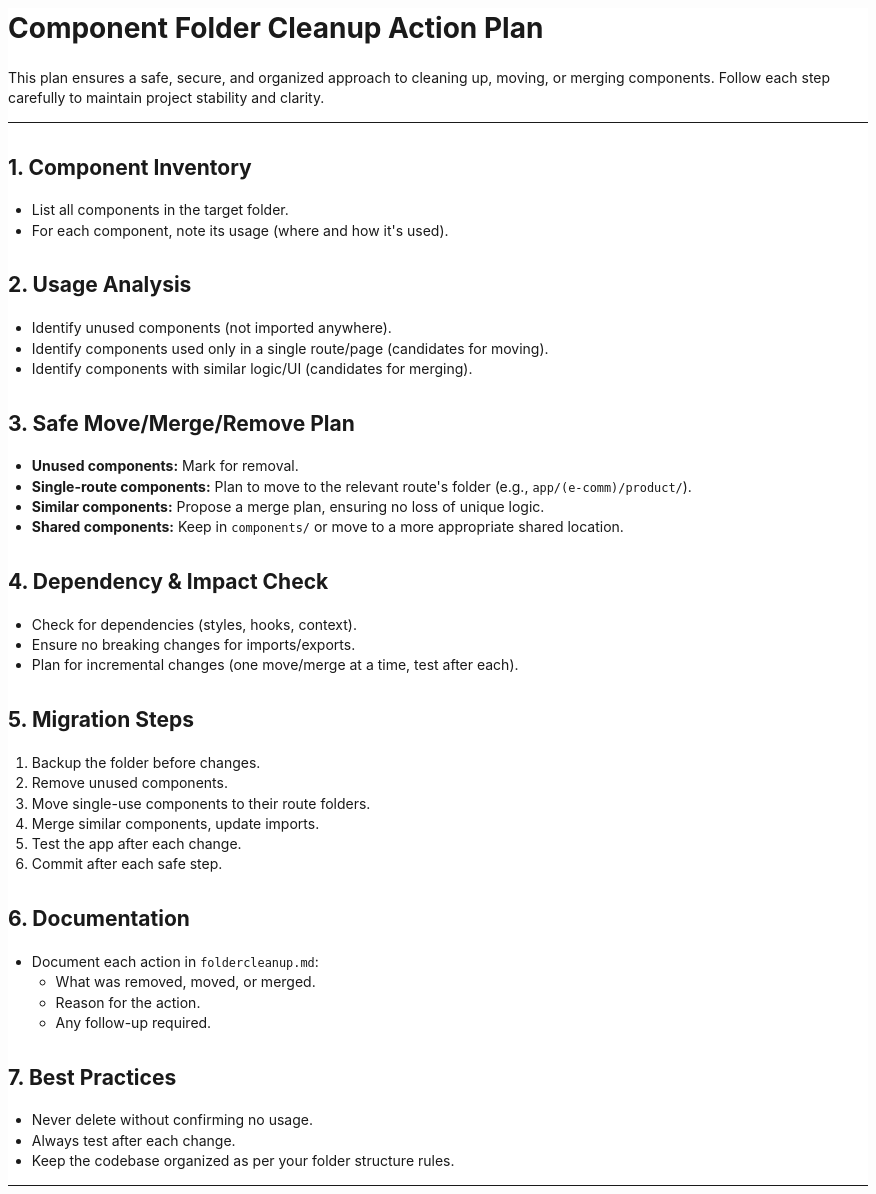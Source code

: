 # Component Folder Cleanup Action Plan

This plan ensures a safe, secure, and organized approach to cleaning up, moving, or merging components. Follow each step carefully to maintain project stability and clarity.

---

## 1. Component Inventory
- List all components in the target folder.
- For each component, note its usage (where and how it's used).

## 2. Usage Analysis
- Identify unused components (not imported anywhere).
- Identify components used only in a single route/page (candidates for moving).
- Identify components with similar logic/UI (candidates for merging).

## 3. Safe Move/Merge/Remove Plan
- **Unused components:** Mark for removal.
- **Single-route components:** Plan to move to the relevant route's folder (e.g., `app/(e-comm)/product/`).
- **Similar components:** Propose a merge plan, ensuring no loss of unique logic.
- **Shared components:** Keep in `components/` or move to a more appropriate shared location.

## 4. Dependency & Impact Check
- Check for dependencies (styles, hooks, context).
- Ensure no breaking changes for imports/exports.
- Plan for incremental changes (one move/merge at a time, test after each).

## 5. Migration Steps
1. Backup the folder before changes.
2. Remove unused components.
3. Move single-use components to their route folders.
4. Merge similar components, update imports.
5. Test the app after each change.
6. Commit after each safe step.

## 6. Documentation
- Document each action in `foldercleanup.md`:
  - What was removed, moved, or merged.
  - Reason for the action.
  - Any follow-up required.

## 7. Best Practices
- Never delete without confirming no usage.
- Always test after each change.
- Keep the codebase organized as per your folder structure rules.

---